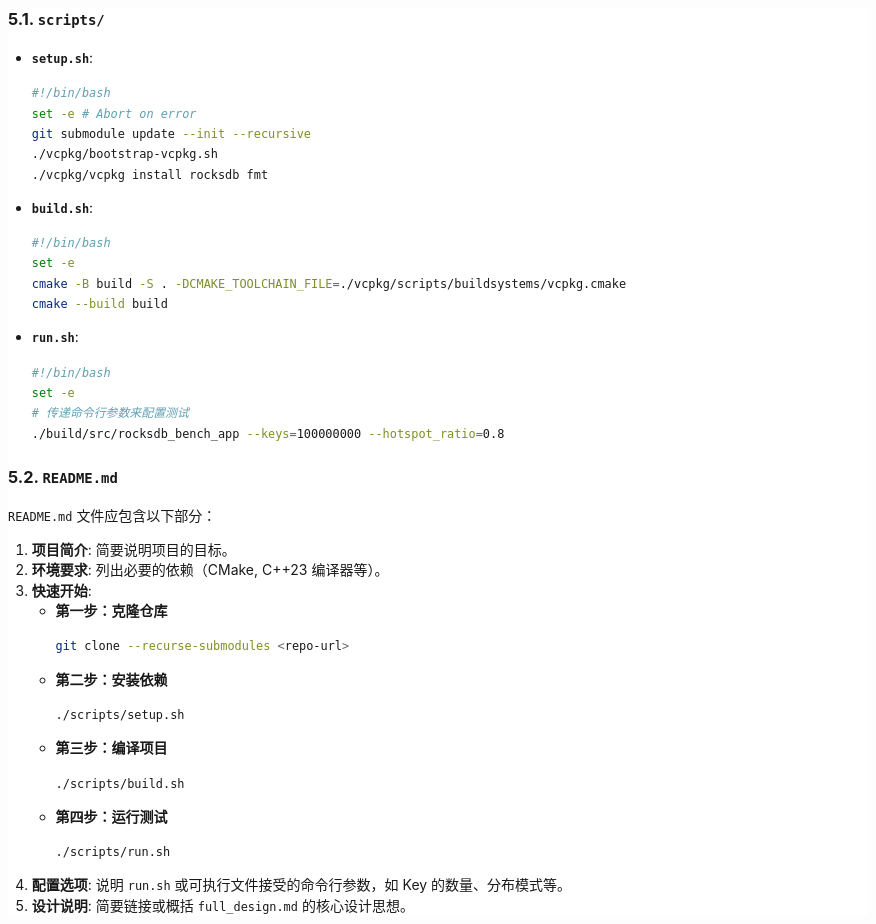 ### 5.1. `scripts/`

- **`setup.sh`**:
    ```bash
    #!/bin/bash
    set -e # Abort on error
    git submodule update --init --recursive
    ./vcpkg/bootstrap-vcpkg.sh
    ./vcpkg/vcpkg install rocksdb fmt
    ```
- **`build.sh`**:
    ```bash
    #!/bin/bash
    set -e
    cmake -B build -S . -DCMAKE_TOOLCHAIN_FILE=./vcpkg/scripts/buildsystems/vcpkg.cmake
    cmake --build build
    ```
- **`run.sh`**:
    ```bash
    #!/bin/bash
    set -e
    # 传递命令行参数来配置测试
    ./build/src/rocksdb_bench_app --keys=100000000 --hotspot_ratio=0.8
    ```

### 5.2. `README.md`

`README.md` 文件应包含以下部分：

1.  **项目简介**: 简要说明项目的目标。
2.  **环境要求**: 列出必要的依赖（CMake, C++23 编译器等）。
3.  **快速开始**:
    - **第一步：克隆仓库**
        ```bash
        git clone --recurse-submodules <repo-url>
        ```
    - **第二步：安装依赖**
        ```bash
        ./scripts/setup.sh
        ```
    - **第三步：编译项目**
        ```bash
        ./scripts/build.sh
        ```
    - **第四步：运行测试**
        ```bash
        ./scripts/run.sh
        ```
4.  **配置选项**: 说明 `run.sh` 或可执行文件接受的命令行参数，如 Key 的数量、分布模式等。
5.  **设计说明**: 简要链接或概括 `full_design.md` 的核心设计思想。
